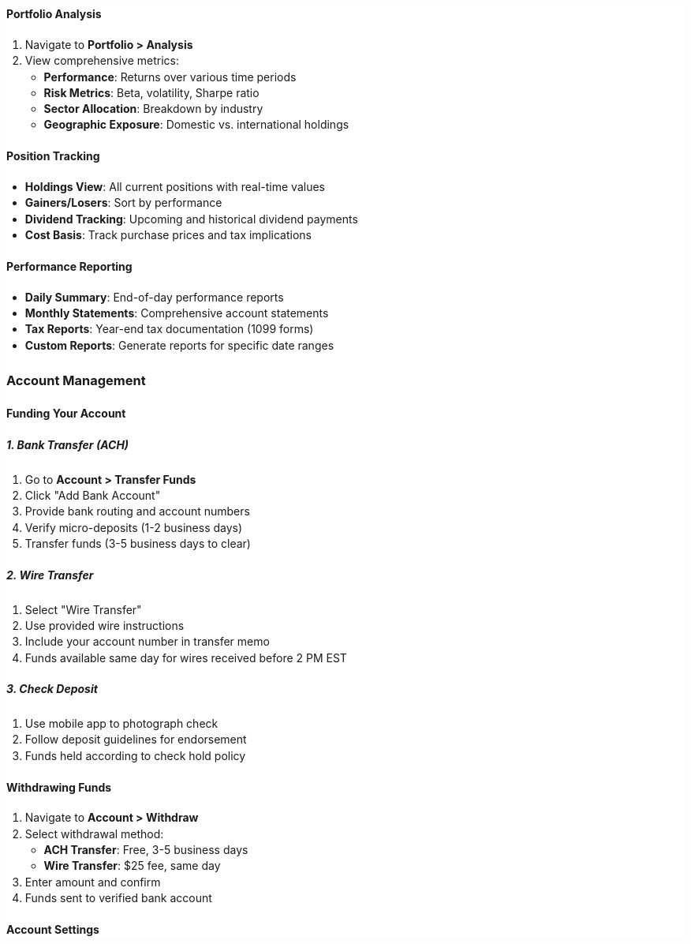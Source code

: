 #### **Portfolio Analysis**
1. Navigate to **Portfolio > Analysis**
2. View comprehensive metrics:
   - **Performance**: Returns over various time periods
   - **Risk Metrics**: Beta, volatility, Sharpe ratio
   - **Sector Allocation**: Breakdown by industry
   - **Geographic Exposure**: Domestic vs. international holdings

#### **Position Tracking**
- **Holdings View**: All current positions with real-time values
- **Gainers/Losers**: Sort by performance
- **Dividend Tracking**: Upcoming and historical dividend payments
- **Cost Basis**: Track purchase prices and tax implications

#### **Performance Reporting**
- **Daily Summary**: End-of-day performance reports
- **Monthly Statements**: Comprehensive account statements
- **Tax Reports**: Year-end tax documentation (1099 forms)
- **Custom Reports**: Generate reports for specific date ranges

### Account Management

#### **Funding Your Account**

##### 1. **Bank Transfer (ACH)**
1. Go to **Account > Transfer Funds**
2. Click "Add Bank Account"
3. Provide bank routing and account numbers
4. Verify micro-deposits (1-2 business days)
5. Transfer funds (3-5 business days to clear)

##### 2. **Wire Transfer**
1. Select "Wire Transfer"
2. Use provided wire instructions
3. Include your account number in transfer memo
4. Funds available same day for wires received before 2 PM EST

##### 3. **Check Deposit**
1. Use mobile app to photograph check
2. Follow deposit guidelines for endorsement
3. Funds held according to check hold policy

#### **Withdrawing Funds**
1. Navigate to **Account > Withdraw**
2. Select withdrawal method:
   - **ACH Transfer**: Free, 3-5 business days
   - **Wire Transfer**: $25 fee, same day
3. Enter amount and confirm
4. Funds sent to verified bank account

#### **Account Settings**
